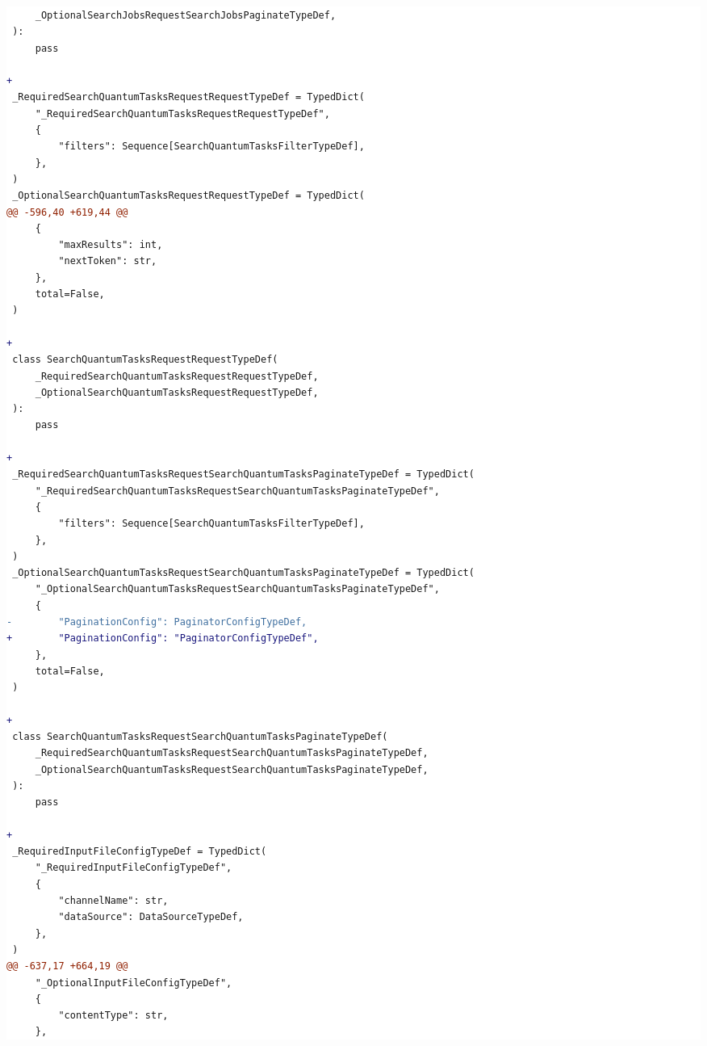 ```diff
     _OptionalSearchJobsRequestSearchJobsPaginateTypeDef,
 ):
     pass
 
+
 _RequiredSearchQuantumTasksRequestRequestTypeDef = TypedDict(
     "_RequiredSearchQuantumTasksRequestRequestTypeDef",
     {
         "filters": Sequence[SearchQuantumTasksFilterTypeDef],
     },
 )
 _OptionalSearchQuantumTasksRequestRequestTypeDef = TypedDict(
@@ -596,40 +619,44 @@
     {
         "maxResults": int,
         "nextToken": str,
     },
     total=False,
 )
 
+
 class SearchQuantumTasksRequestRequestTypeDef(
     _RequiredSearchQuantumTasksRequestRequestTypeDef,
     _OptionalSearchQuantumTasksRequestRequestTypeDef,
 ):
     pass
 
+
 _RequiredSearchQuantumTasksRequestSearchQuantumTasksPaginateTypeDef = TypedDict(
     "_RequiredSearchQuantumTasksRequestSearchQuantumTasksPaginateTypeDef",
     {
         "filters": Sequence[SearchQuantumTasksFilterTypeDef],
     },
 )
 _OptionalSearchQuantumTasksRequestSearchQuantumTasksPaginateTypeDef = TypedDict(
     "_OptionalSearchQuantumTasksRequestSearchQuantumTasksPaginateTypeDef",
     {
-        "PaginationConfig": PaginatorConfigTypeDef,
+        "PaginationConfig": "PaginatorConfigTypeDef",
     },
     total=False,
 )
 
+
 class SearchQuantumTasksRequestSearchQuantumTasksPaginateTypeDef(
     _RequiredSearchQuantumTasksRequestSearchQuantumTasksPaginateTypeDef,
     _OptionalSearchQuantumTasksRequestSearchQuantumTasksPaginateTypeDef,
 ):
     pass
 
+
 _RequiredInputFileConfigTypeDef = TypedDict(
     "_RequiredInputFileConfigTypeDef",
     {
         "channelName": str,
         "dataSource": DataSourceTypeDef,
     },
 )
@@ -637,17 +664,19 @@
     "_OptionalInputFileConfigTypeDef",
     {
         "contentType": str,
     },
```